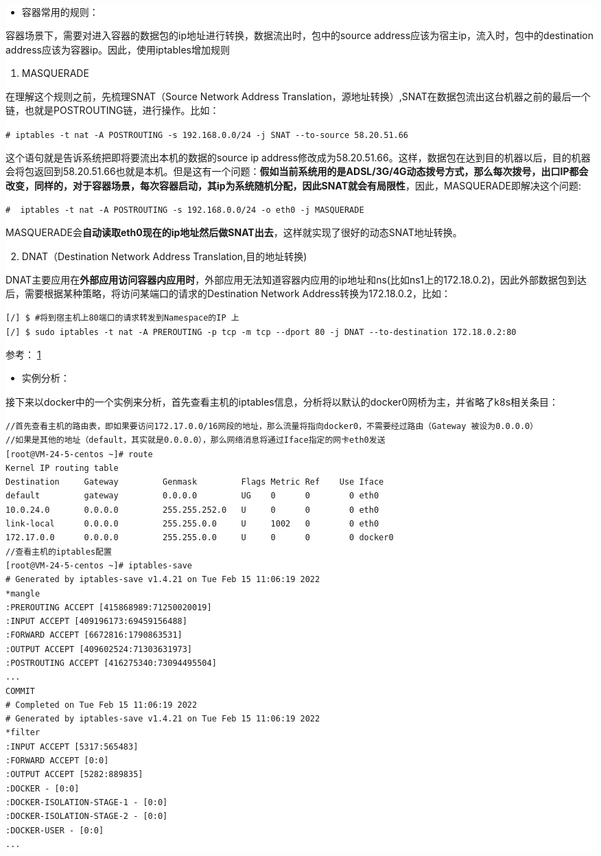 - 容器常用的规则：

容器场景下，需要对进入容器的数据包的ip地址进行转换，数据流出时，包中的source address应该为宿主ip，流入时，包中的destination address应该为容器ip。因此，使用iptables增加规则

1. MASQUERADE

在理解这个规则之前，先梳理SNAT（Source Network Address Translation，源地址转换）,SNAT在数据包流出这台机器之前的最后一个链，也就是POSTROUTING链，进行操作。比如：
```shell
# iptables -t nat -A POSTROUTING -s 192.168.0.0/24 -j SNAT --to-source 58.20.51.66
```
这个语句就是告诉系统把即将要流出本机的数据的source ip address修改成为58.20.51.66。这样，数据包在达到目的机器以后，目的机器会将包返回到58.20.51.66也就是本机。但是这有一个问题：**假如当前系统用的是ADSL/3G/4G动态拨号方式，那么每次拨号，出口IP都会改变，同样的，对于容器场景，每次容器启动，其ip为系统随机分配，因此SNAT就会有局限性**，因此，MASQUERADE即解决这个问题:
```shell
#  iptables -t nat -A POSTROUTING -s 192.168.0.0/24 -o eth0 -j MASQUERADE
```
MASQUERADE会**自动读取eth0现在的ip地址然后做SNAT出去**，这样就实现了很好的动态SNAT地址转换。

2. DNAT（Destination Network Address Translation,目的地址转换)

DNAT主要应用在**外部应用访问容器内应用时**，外部应用无法知道容器内应用的ip地址和ns(比如ns1上的172.18.0.2)，因此外部数据包到达后，需要根据某种策略，将访问某端口的请求的Destination Network Address转换为172.18.0.2，比如：
```shell
[/] $ #将到宿主机上80端口的请求转发到Namespace的IP 上
[/] $ sudo iptables -t nat -A PREROUTING -p tcp -m tcp --dport 80 -j DNAT --to-destination 172.18.0.2:80
```

参考：
[1](https://www.jianshu.com/p/beeb6094bcc9)


- 实例分析：

接下来以docker中的一个实例来分析，首先查看主机的iptables信息，分析将以默认的docker0网桥为主，并省略了k8s相关条目：
```
//首先查看主机的路由表，即如果要访问172.17.0.0/16网段的地址，那么流量将指向docker0，不需要经过路由（Gateway 被设为0.0.0.0）
//如果是其他的地址（default，其实就是0.0.0.0），那么网络消息将通过Iface指定的网卡eth0发送
[root@VM-24-5-centos ~]# route
Kernel IP routing table
Destination     Gateway         Genmask         Flags Metric Ref    Use Iface
default         gateway         0.0.0.0         UG    0      0        0 eth0
10.0.24.0       0.0.0.0         255.255.252.0   U     0      0        0 eth0
link-local      0.0.0.0         255.255.0.0     U     1002   0        0 eth0
172.17.0.0      0.0.0.0         255.255.0.0     U     0      0        0 docker0
//查看主机的iptables配置
[root@VM-24-5-centos ~]# iptables-save
# Generated by iptables-save v1.4.21 on Tue Feb 15 11:06:19 2022
*mangle
:PREROUTING ACCEPT [415868989:71250020019]
:INPUT ACCEPT [409196173:69459156488]
:FORWARD ACCEPT [6672816:1790863531]
:OUTPUT ACCEPT [409602524:71303631973]
:POSTROUTING ACCEPT [416275340:73094495504]
...
COMMIT
# Completed on Tue Feb 15 11:06:19 2022
# Generated by iptables-save v1.4.21 on Tue Feb 15 11:06:19 2022
*filter
:INPUT ACCEPT [5317:565483]
:FORWARD ACCEPT [0:0]
:OUTPUT ACCEPT [5282:889835]
:DOCKER - [0:0]
:DOCKER-ISOLATION-STAGE-1 - [0:0]
:DOCKER-ISOLATION-STAGE-2 - [0:0]
:DOCKER-USER - [0:0]
...
```